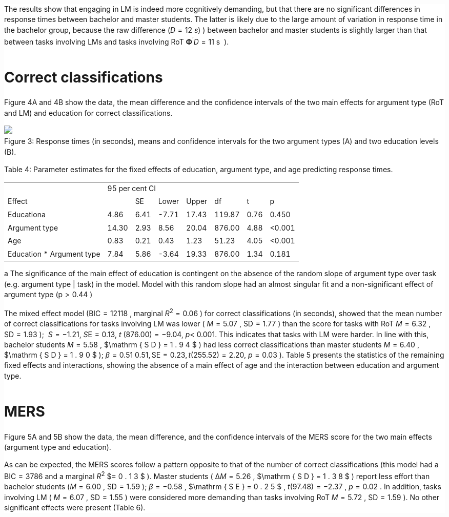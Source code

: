 The results show that engaging in LM is indeed more cognitively demanding, but that there are no significant differences in response times between bachelor and master students. The latter is likely due to the large amount of variation in response time in the bachelor group, because the raw difference $( D = 1 2 ~ s )$ ) between bachelor and master students is slightly larger than that between tasks involving LMs and tasks involving RoT $\mathbf { \Phi } ^ { \prime } D = 1 1 \mathrm { ~ s ~ }$ ).

# Correct classifications

Figure 4A and 4B show the data, the mean difference and the confidence intervals of the two main effects for argument type (RoT and LM) and education for correct classifications.

![](img/e3f3a8c48ea42de59516a8b1542b9d2691761270a6ec580d68db364953588ce0.jpg)  
Figure 3: Response times (in seconds), means and confidence intervals for the two argument types (A) and two education levels (B).

Table 4: Parameter estimates for the fixed effects of education, argument type, and age predicting response times.   

<html><body><table><tr><td></td><td colspan="7">95 per cent CI</td></tr><tr><td>Effect</td><td></td><td>SE</td><td>Lower</td><td>Upper</td><td>df</td><td>t</td><td>p</td></tr><tr><td>Educationa</td><td>4.86</td><td>6.41</td><td>-7.71</td><td>17.43</td><td>119.87</td><td>0.76</td><td>0.450</td></tr><tr><td>Argument type</td><td>14.30</td><td>2.93</td><td>8.56</td><td>20.04</td><td>876.00</td><td>4.88</td><td>&lt;0.001</td></tr><tr><td>Age</td><td>0.83</td><td>0.21</td><td>0.43</td><td>1.23</td><td>51.23</td><td>4.05</td><td>&lt;0.001</td></tr><tr><td>Education * Argument type</td><td>7.84</td><td>5.86</td><td>-3.64</td><td>19.33</td><td>876.00</td><td>1.34</td><td>0.181</td></tr></table></body></html>

a The significance of the main effect of education is contingent on the absence of the random slope of argument type over task (e.g. argument type | task) in the model. Model with this random slope had an almost singular fit and a non-significant effect of argument type $\mathrm { ( p > 0 . 4 4 }$ )

The mixed effect model $( \mathrm { B I C } = 1 2 1 1 8$ , marginal $R ^ { 2 } = 0 . 0 6$ ) for correct classifications (in seconds), showed that the mean number of correct classifications for tasks involving LM was lower ( $M = 5 . 0 7$ , $\mathrm { { S D = 1 } } . 7 7 \mathrm { { } }$ ) than the score for tasks with RoT $M = 6 . 3 2$ , $\mathrm { S D } = 1 . 9 3$ ); $\ S = - 1 . 2 1 , \ S \mathrm { E } = 0 . 1 3 , \ t \ ( 8 7 6 . 0 0 ) = - 9 . 0 4 ,$ $p <$ 0.001. This indicates that tasks with LM were harder. In line with this, bachelor students $M = 5 . 5 8$ , $\mathrm { S D } = 1 . 9 4  $ ) had less correct classifications than master students $\mathit { M } = 6 . 4 0$ , $\mathrm { S D } = 1 . 9 0 $ ); $\beta = 0 . 5 1$ $0 . 5 1 , \mathrm { { } S E } = 0 . 2 3 , t \left( 2 5 5 . 5 2 \right) = 2 . 2 0 ,$ $p = 0 . 0 3$ ). Table 5 presents the statistics of the remaining fixed effects and interactions, showing the absence of a main effect of age and the interaction between education and argument type.

# MERS

Figure 5A and 5B show the data, the mean difference, and the confidence intervals of the MERS score for the two main effects (argument type and education).

As can be expected, the MERS scores follow a pattern opposite to that of the number of correct classifications (this model had a $\mathrm { B I C } = 3 7 8 6$ and a marginal $R ^ { 2 }$ $= 0 . 1 3 $ ). Master students ( $\mathrm { \Delta } M = 5 . 2 6$ , $\mathrm { S D } = 1 . 3 8 $ ) report less effort than bachelor students $( M = 6 . 0 0$ , $\mathrm { S D } = 1 . 5 9$ ); $\beta = - 0 . 5 8$ , $\mathrm { S E } = 0 . 2 5 $ , $t \left( 9 7 . 4 8 \right) = - 2 . 3 7$ , $p = 0 . 0 2$ . In addition, tasks involving LM ( $M = 6 . 0 7$ , $\mathrm { S D } = 1 . 5 5$ ) were considered more demanding than tasks involving RoT $M = 5 . 7 2$ , $\mathrm { S D } = 1 . 5 9$ ). No other significant effects were present (Table 6).
